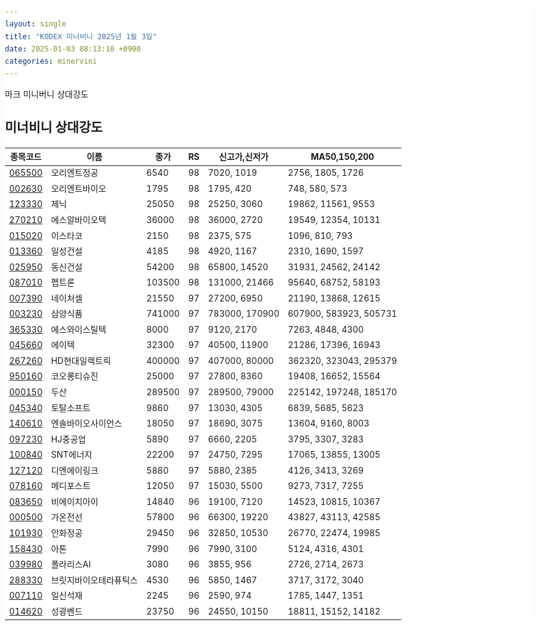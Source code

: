 ```yaml
---
layout: single
title: "KODEX 미너비니 2025년 1월 3일"
date: 2025-01-03 08:13:10 +0900
categories: minervini
---
```

마크 미니버니 상대강도

## 미너비니 상대강도

|종목코드|이름|종가|RS|신고가,신저가|MA50,150,200|
|------|---|---|--|---------|------------|
|[065500](https://finance.daum.net/quotes/A065500)|오리엔트정공|6540|98|7020, 1019|2756, 1805, 1726|
|[002630](https://finance.daum.net/quotes/A002630)|오리엔트바이오|1795|98|1795, 420|748, 580, 573|
|[123330](https://finance.daum.net/quotes/A123330)|제닉|25050|98|25250, 3060|19862, 11561, 9553|
|[270210](https://finance.daum.net/quotes/A270210)|에스알바이오텍|36000|98|36000, 2720|19549, 12354, 10131|
|[015020](https://finance.daum.net/quotes/A015020)|이스타코|2150|98|2375, 575|1096, 810, 793|
|[013360](https://finance.daum.net/quotes/A013360)|일성건설|4185|98|4920, 1167|2310, 1690, 1597|
|[025950](https://finance.daum.net/quotes/A025950)|동신건설|54200|98|65800, 14520|31931, 24562, 24142|
|[087010](https://finance.daum.net/quotes/A087010)|펩트론|103500|98|131000, 21466|95640, 68752, 58193|
|[007390](https://finance.daum.net/quotes/A007390)|네이처셀|21550|97|27200, 6950|21190, 13868, 12615|
|[003230](https://finance.daum.net/quotes/A003230)|삼양식품|741000|97|783000, 170900|607900, 583923, 505731|
|[365330](https://finance.daum.net/quotes/A365330)|에스와이스틸텍|8000|97|9120, 2170|7263, 4848, 4300|
|[045660](https://finance.daum.net/quotes/A045660)|에이텍|32300|97|40500, 11900|21286, 17396, 16943|
|[267260](https://finance.daum.net/quotes/A267260)|HD현대일렉트릭|400000|97|407000, 80000|362320, 323043, 295379|
|[950160](https://finance.daum.net/quotes/A950160)|코오롱티슈진|25000|97|27800, 8360|19408, 16652, 15564|
|[000150](https://finance.daum.net/quotes/A000150)|두산|289500|97|289500, 79000|225142, 197248, 185170|
|[045340](https://finance.daum.net/quotes/A045340)|토탈소프트|9860|97|13030, 4305|6839, 5685, 5623|
|[140610](https://finance.daum.net/quotes/A140610)|엔솔바이오사이언스|18050|97|18690, 3075|13604, 9160, 8003|
|[097230](https://finance.daum.net/quotes/A097230)|HJ중공업|5890|97|6660, 2205|3795, 3307, 3283|
|[100840](https://finance.daum.net/quotes/A100840)|SNT에너지|22200|97|24750, 7295|17065, 13855, 13005|
|[127120](https://finance.daum.net/quotes/A127120)|디엔에이링크|5880|97|5880, 2385|4126, 3413, 3269|
|[078160](https://finance.daum.net/quotes/A078160)|메디포스트|12050|97|15030, 5500|9273, 7317, 7255|
|[083650](https://finance.daum.net/quotes/A083650)|비에이치아이|14840|96|19100, 7120|14523, 10815, 10367|
|[000500](https://finance.daum.net/quotes/A000500)|가온전선|57800|96|66300, 19220|43827, 43113, 42585|
|[101930](https://finance.daum.net/quotes/A101930)|인화정공|29450|96|32850, 10530|26770, 22474, 19985|
|[158430](https://finance.daum.net/quotes/A158430)|아톤|7990|96|7990, 3100|5124, 4316, 4301|
|[039980](https://finance.daum.net/quotes/A039980)|폴라리스AI|3080|96|3855, 956|2726, 2714, 2673|
|[288330](https://finance.daum.net/quotes/A288330)|브릿지바이오테라퓨틱스|4530|96|5850, 1467|3717, 3172, 3040|
|[007110](https://finance.daum.net/quotes/A007110)|일신석재|2245|96|2590, 974|1785, 1447, 1351|
|[014620](https://finance.daum.net/quotes/A014620)|성광벤드|23750|96|24550, 10150|18811, 15152, 14182|